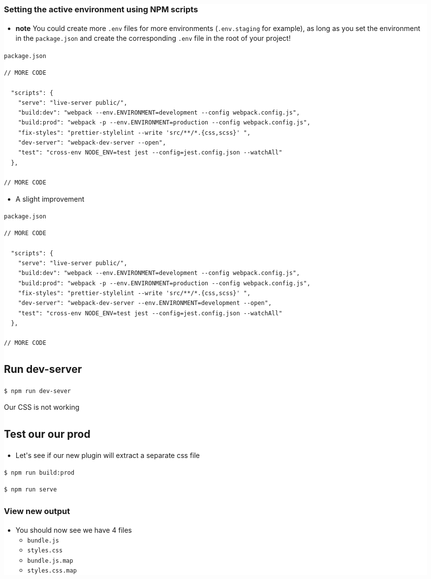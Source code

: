 ### Setting the active environment using NPM scripts
* **note** You could create more `.env` files for more environments (`.env.staging` for example), as long as you set the environment in the `package.json` and create the corresponding `.env` file in the root of your project!

`package.json`

```
// MORE CODE

  "scripts": {
    "serve": "live-server public/",
    "build:dev": "webpack --env.ENVIRONMENT=development --config webpack.config.js",
    "build:prod": "webpack -p --env.ENVIRONMENT=production --config webpack.config.js",
    "fix-styles": "prettier-stylelint --write 'src/**/*.{css,scss}' ",
    "dev-server": "webpack-dev-server --open",
    "test": "cross-env NODE_ENV=test jest --config=jest.config.json --watchAll"
  },

// MORE CODE
```

* A slight improvement

`package.json`

```
// MORE CODE

  "scripts": {
    "serve": "live-server public/",
    "build:dev": "webpack --env.ENVIRONMENT=development --config webpack.config.js",
    "build:prod": "webpack -p --env.ENVIRONMENT=production --config webpack.config.js",
    "fix-styles": "prettier-stylelint --write 'src/**/*.{css,scss}' ",
    "dev-server": "webpack-dev-server --env.ENVIRONMENT=development --open",
    "test": "cross-env NODE_ENV=test jest --config=jest.config.json --watchAll"
  },

// MORE CODE
```

## Run dev-server
`$ npm run dev-sever`

Our CSS is not working

## Test our our prod
* Let's see if our new plugin will extract a separate css file

`$ npm run build:prod`

`$ npm run serve`

### View new output
* You should now see we have 4 files
    - `bundle.js`
    - `styles.css`
    - `bundle.js.map`
    - `styles.css.map`
